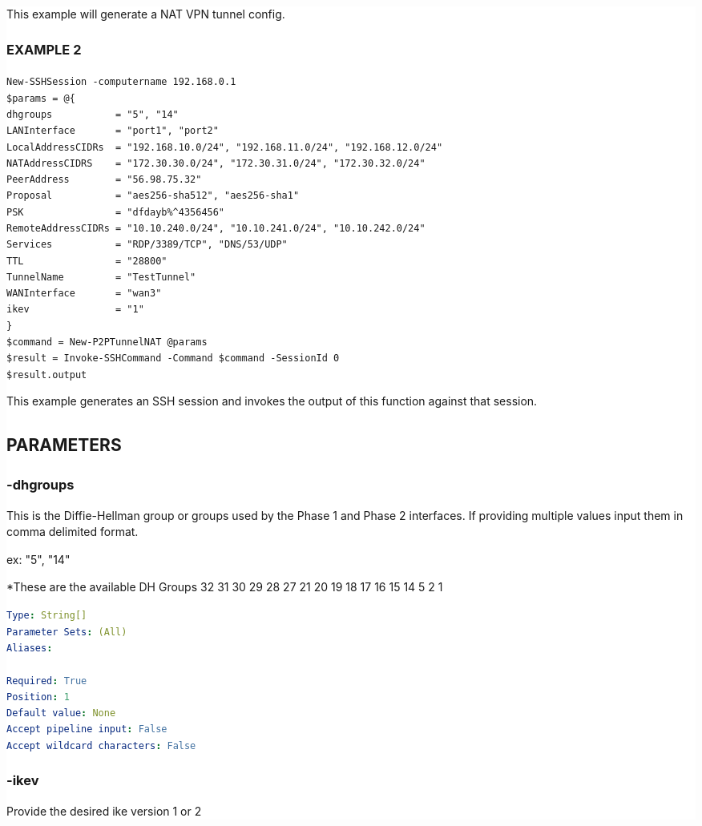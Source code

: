 This example will generate a NAT VPN tunnel config.

### EXAMPLE 2
```
New-SSHSession -computername 192.168.0.1
$params = @{
dhgroups           = "5", "14"
LANInterface       = "port1", "port2"
LocalAddressCIDRs  = "192.168.10.0/24", "192.168.11.0/24", "192.168.12.0/24"
NATAddressCIDRS    = "172.30.30.0/24", "172.30.31.0/24", "172.30.32.0/24"
PeerAddress        = "56.98.75.32"
Proposal           = "aes256-sha512", "aes256-sha1"
PSK                = "dfdayb%^4356456"
RemoteAddressCIDRs = "10.10.240.0/24", "10.10.241.0/24", "10.10.242.0/24"
Services           = "RDP/3389/TCP", "DNS/53/UDP"
TTL                = "28800"
TunnelName         = "TestTunnel"
WANInterface       = "wan3"
ikev               = "1"
}
$command = New-P2PTunnelNAT @params
$result = Invoke-SSHCommand -Command $command -SessionId 0
$result.output
```

This example generates an SSH session and invokes the output of this function against that session.

## PARAMETERS

### -dhgroups
This is the Diffie-Hellman group or groups used by the Phase 1 and Phase 2 interfaces.
If providing multiple values input them in comma delimited format.

ex: "5", "14"

*These are the available DH Groups
32 31 30 29 28 27
21 20 19 18 17 16
15 14 5 2 1

```yaml
Type: String[]
Parameter Sets: (All)
Aliases:

Required: True
Position: 1
Default value: None
Accept pipeline input: False
Accept wildcard characters: False
```

### -ikev
Provide the desired ike version 1 or 2
